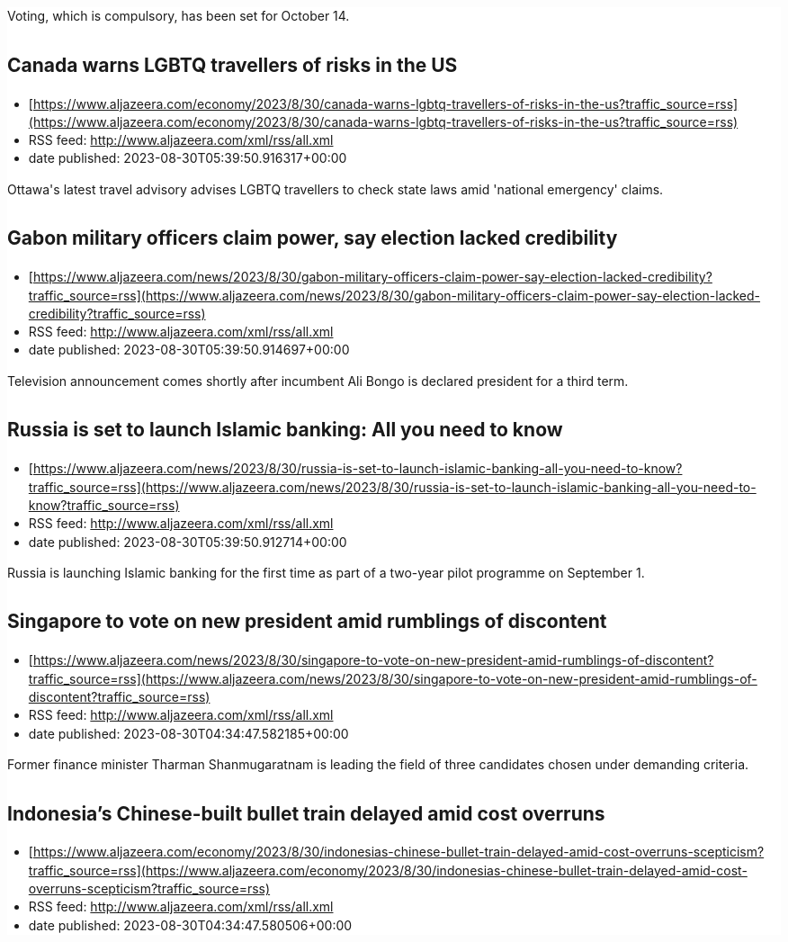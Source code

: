 Voting, which is compulsory, has been set for October 14.

## Canada warns LGBTQ travellers of risks in the US
 - [https://www.aljazeera.com/economy/2023/8/30/canada-warns-lgbtq-travellers-of-risks-in-the-us?traffic_source=rss](https://www.aljazeera.com/economy/2023/8/30/canada-warns-lgbtq-travellers-of-risks-in-the-us?traffic_source=rss)
 - RSS feed: http://www.aljazeera.com/xml/rss/all.xml
 - date published: 2023-08-30T05:39:50.916317+00:00

Ottawa&#039;s latest travel advisory advises LGBTQ travellers to check state laws amid &#039;national emergency&#039; claims.

## Gabon military officers claim power, say election lacked credibility
 - [https://www.aljazeera.com/news/2023/8/30/gabon-military-officers-claim-power-say-election-lacked-credibility?traffic_source=rss](https://www.aljazeera.com/news/2023/8/30/gabon-military-officers-claim-power-say-election-lacked-credibility?traffic_source=rss)
 - RSS feed: http://www.aljazeera.com/xml/rss/all.xml
 - date published: 2023-08-30T05:39:50.914697+00:00

Television announcement comes shortly after incumbent Ali Bongo is declared president for a third term.

## Russia is set to launch Islamic banking: All you need to know
 - [https://www.aljazeera.com/news/2023/8/30/russia-is-set-to-launch-islamic-banking-all-you-need-to-know?traffic_source=rss](https://www.aljazeera.com/news/2023/8/30/russia-is-set-to-launch-islamic-banking-all-you-need-to-know?traffic_source=rss)
 - RSS feed: http://www.aljazeera.com/xml/rss/all.xml
 - date published: 2023-08-30T05:39:50.912714+00:00

Russia is launching Islamic banking for the first time as part of a two-year pilot programme on September 1.

## Singapore to vote on new president amid rumblings of discontent
 - [https://www.aljazeera.com/news/2023/8/30/singapore-to-vote-on-new-president-amid-rumblings-of-discontent?traffic_source=rss](https://www.aljazeera.com/news/2023/8/30/singapore-to-vote-on-new-president-amid-rumblings-of-discontent?traffic_source=rss)
 - RSS feed: http://www.aljazeera.com/xml/rss/all.xml
 - date published: 2023-08-30T04:34:47.582185+00:00

Former finance minister Tharman Shanmugaratnam is leading the field of three candidates chosen under demanding criteria.

## Indonesia’s Chinese-built bullet train delayed amid cost overruns
 - [https://www.aljazeera.com/economy/2023/8/30/indonesias-chinese-bullet-train-delayed-amid-cost-overruns-scepticism?traffic_source=rss](https://www.aljazeera.com/economy/2023/8/30/indonesias-chinese-bullet-train-delayed-amid-cost-overruns-scepticism?traffic_source=rss)
 - RSS feed: http://www.aljazeera.com/xml/rss/all.xml
 - date published: 2023-08-30T04:34:47.580506+00:00
